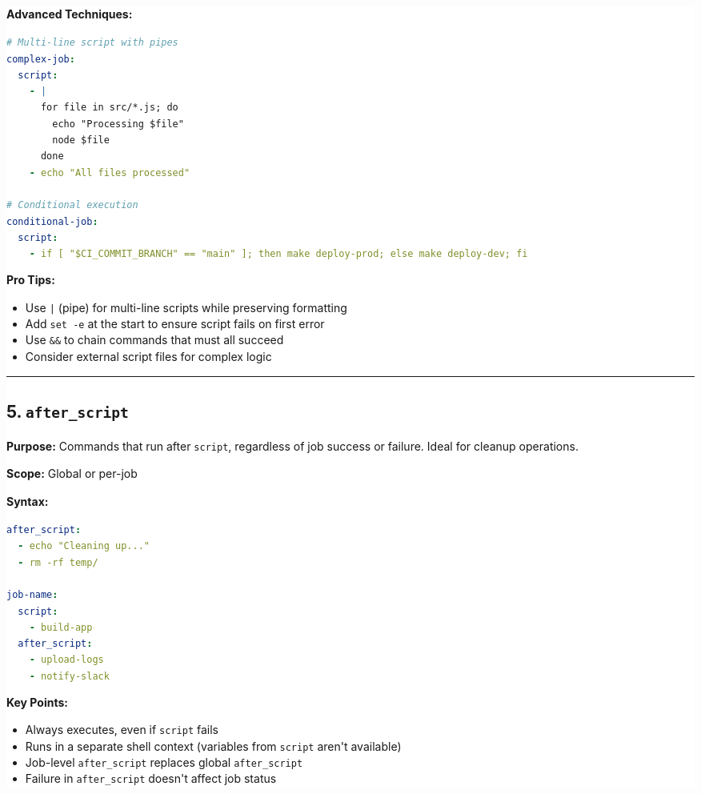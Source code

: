```yaml
```

**Advanced Techniques:**
```yaml
# Multi-line script with pipes
complex-job:
  script:
    - |
      for file in src/*.js; do
        echo "Processing $file"
        node $file
      done
    - echo "All files processed"

# Conditional execution
conditional-job:
  script:
    - if [ "$CI_COMMIT_BRANCH" == "main" ]; then make deploy-prod; else make deploy-dev; fi
```

**Pro Tips:**
- Use `|` (pipe) for multi-line scripts while preserving formatting
- Add `set -e` at the start to ensure script fails on first error
- Use `&&` to chain commands that must all succeed
- Consider external script files for complex logic

---

## 5. `after_script`

**Purpose:** Commands that run after `script`, regardless of job success or failure. Ideal for cleanup operations.

**Scope:** Global or per-job

**Syntax:**
```yaml
after_script:
  - echo "Cleaning up..."
  - rm -rf temp/

job-name:
  script:
    - build-app
  after_script:
    - upload-logs
    - notify-slack
```

**Key Points:**
- Always executes, even if `script` fails
- Runs in a separate shell context (variables from `script` aren't available)
- Job-level `after_script` replaces global `after_script`
- Failure in `after_script` doesn't affect job status
